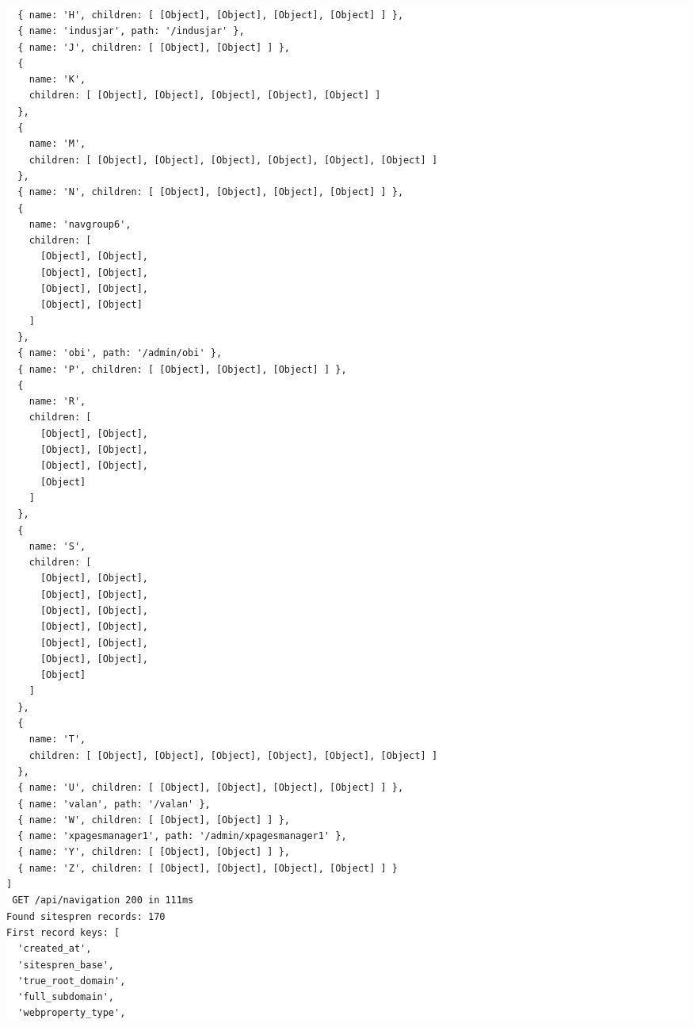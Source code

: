 ```
  { name: 'H', children: [ [Object], [Object], [Object], [Object] ] },
  { name: 'indusjar', path: '/indusjar' },
  { name: 'J', children: [ [Object], [Object] ] },
  {
    name: 'K',
    children: [ [Object], [Object], [Object], [Object], [Object] ]
  },
  {
    name: 'M',
    children: [ [Object], [Object], [Object], [Object], [Object], [Object] ]
  },
  { name: 'N', children: [ [Object], [Object], [Object], [Object] ] },
  {
    name: 'navgroup6',
    children: [
      [Object], [Object],
      [Object], [Object],
      [Object], [Object],
      [Object], [Object]
    ]
  },
  { name: 'obi', path: '/admin/obi' },
  { name: 'P', children: [ [Object], [Object], [Object] ] },
  {
    name: 'R',
    children: [
      [Object], [Object],
      [Object], [Object],
      [Object], [Object],
      [Object]
    ]
  },
  {
    name: 'S',
    children: [
      [Object], [Object],
      [Object], [Object],
      [Object], [Object],
      [Object], [Object],
      [Object], [Object],
      [Object], [Object],
      [Object]
    ]
  },
  {
    name: 'T',
    children: [ [Object], [Object], [Object], [Object], [Object], [Object] ]
  },
  { name: 'U', children: [ [Object], [Object], [Object], [Object] ] },
  { name: 'valan', path: '/valan' },
  { name: 'W', children: [ [Object], [Object] ] },
  { name: 'xpagesmanager1', path: '/admin/xpagesmanager1' },
  { name: 'Y', children: [ [Object], [Object] ] },
  { name: 'Z', children: [ [Object], [Object], [Object], [Object] ] }
]
 GET /api/navigation 200 in 111ms
Found sitespren records: 170
First record keys: [
  'created_at',
  'sitespren_base',
  'true_root_domain',
  'full_subdomain',
  'webproperty_type',
```